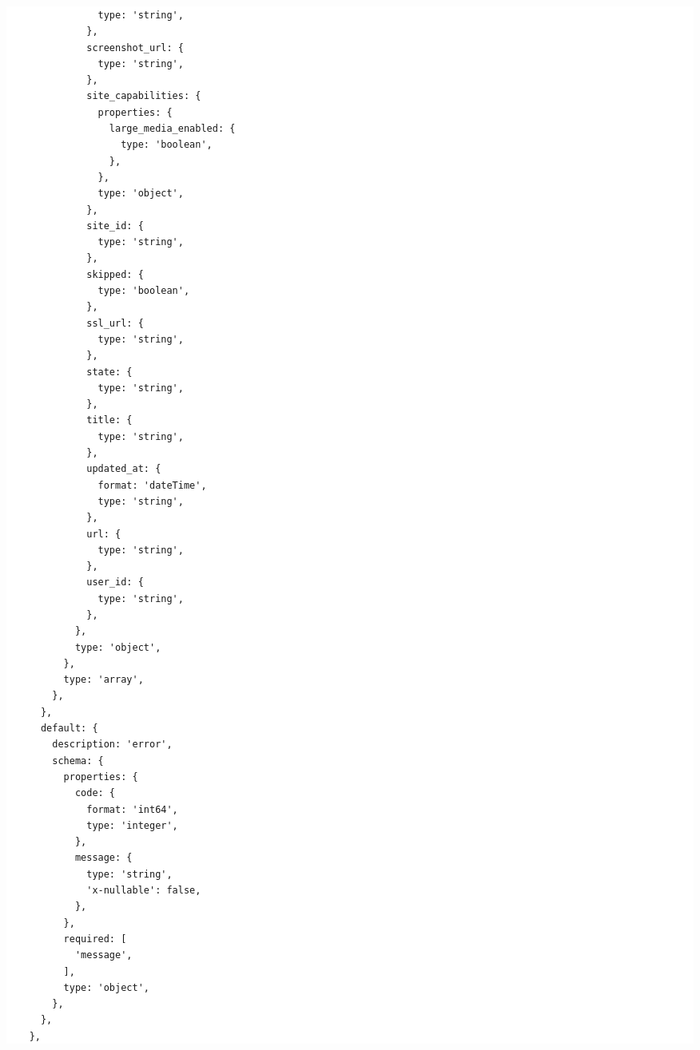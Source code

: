                     type: 'string',
                  },
                  screenshot_url: {
                    type: 'string',
                  },
                  site_capabilities: {
                    properties: {
                      large_media_enabled: {
                        type: 'boolean',
                      },
                    },
                    type: 'object',
                  },
                  site_id: {
                    type: 'string',
                  },
                  skipped: {
                    type: 'boolean',
                  },
                  ssl_url: {
                    type: 'string',
                  },
                  state: {
                    type: 'string',
                  },
                  title: {
                    type: 'string',
                  },
                  updated_at: {
                    format: 'dateTime',
                    type: 'string',
                  },
                  url: {
                    type: 'string',
                  },
                  user_id: {
                    type: 'string',
                  },
                },
                type: 'object',
              },
              type: 'array',
            },
          },
          default: {
            description: 'error',
            schema: {
              properties: {
                code: {
                  format: 'int64',
                  type: 'integer',
                },
                message: {
                  type: 'string',
                  'x-nullable': false,
                },
              },
              required: [
                'message',
              ],
              type: 'object',
            },
          },
        },